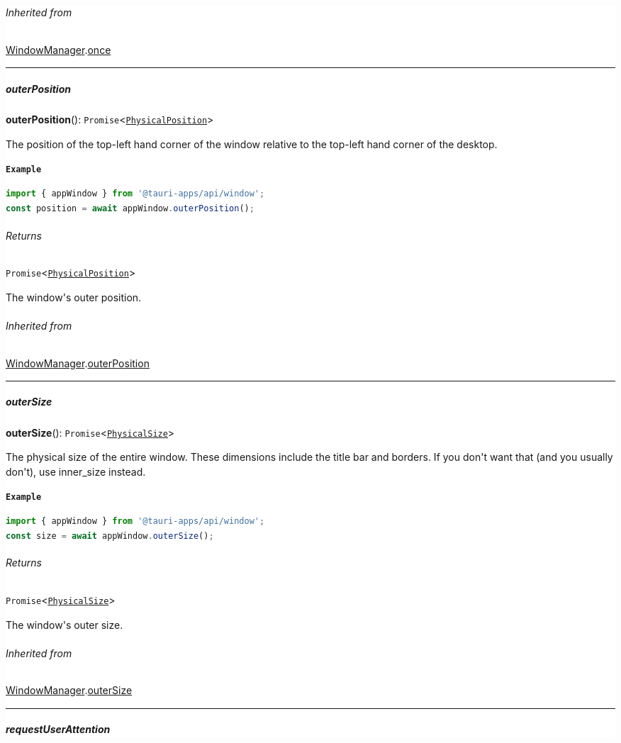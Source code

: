 ###### Inherited from

[WindowManager](window.WindowManager.md).[once](window.WindowManager.md#once)

___

##### outerPosition

**outerPosition**(): `Promise`<[`PhysicalPosition`](window.PhysicalPosition.md)\>

The position of the top-left hand corner of the window relative to the top-left hand corner of the desktop.

**`Example`**

```typescript
import { appWindow } from '@tauri-apps/api/window';
const position = await appWindow.outerPosition();
```

###### Returns

`Promise`<[`PhysicalPosition`](window.PhysicalPosition.md)\>

The window's outer position.

###### Inherited from

[WindowManager](window.WindowManager.md).[outerPosition](window.WindowManager.md#outerposition)

___

##### outerSize

**outerSize**(): `Promise`<[`PhysicalSize`](window.PhysicalSize.md)\>

The physical size of the entire window.
These dimensions include the title bar and borders. If you don't want that (and you usually don't), use inner_size instead.

**`Example`**

```typescript
import { appWindow } from '@tauri-apps/api/window';
const size = await appWindow.outerSize();
```

###### Returns

`Promise`<[`PhysicalSize`](window.PhysicalSize.md)\>

The window's outer size.

###### Inherited from

[WindowManager](window.WindowManager.md).[outerSize](window.WindowManager.md#outersize)

___

##### requestUserAttention
